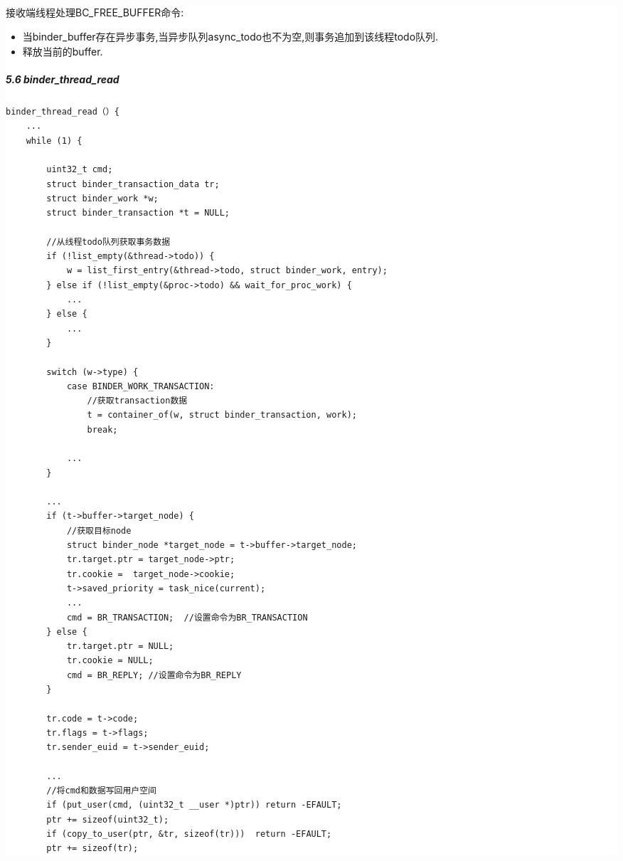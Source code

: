 接收端线程处理BC_FREE_BUFFER命令:

- 当binder_buffer存在异步事务,当异步队列async_todo也不为空,则事务追加到该线程todo队列.
- 释放当前的buffer.

##### 5.6  binder_thread_read

    binder_thread_read（）{
        ...
        while (1) {

            uint32_t cmd;
            struct binder_transaction_data tr;
            struct binder_work *w;
            struct binder_transaction *t = NULL;

            //从线程todo队列获取事务数据
            if (!list_empty(&thread->todo)) {
                w = list_first_entry(&thread->todo, struct binder_work, entry);
            } else if (!list_empty(&proc->todo) && wait_for_proc_work) {
                ...
            } else {
                ...
            }

            switch (w->type) {
                case BINDER_WORK_TRANSACTION:
                    //获取transaction数据
                    t = container_of(w, struct binder_transaction, work);
                    break;

                ...
            }

            ...
            if (t->buffer->target_node) {
                //获取目标node
                struct binder_node *target_node = t->buffer->target_node;
                tr.target.ptr = target_node->ptr;
                tr.cookie =  target_node->cookie;
                t->saved_priority = task_nice(current);
                ...
                cmd = BR_TRANSACTION;  //设置命令为BR_TRANSACTION
            } else {
                tr.target.ptr = NULL;
                tr.cookie = NULL;
                cmd = BR_REPLY; //设置命令为BR_REPLY
            }

            tr.code = t->code;
            tr.flags = t->flags;
            tr.sender_euid = t->sender_euid;

            ...
            //将cmd和数据写回用户空间
            if (put_user(cmd, (uint32_t __user *)ptr)) return -EFAULT;
            ptr += sizeof(uint32_t);
            if (copy_to_user(ptr, &tr, sizeof(tr)))  return -EFAULT;
            ptr += sizeof(tr);
